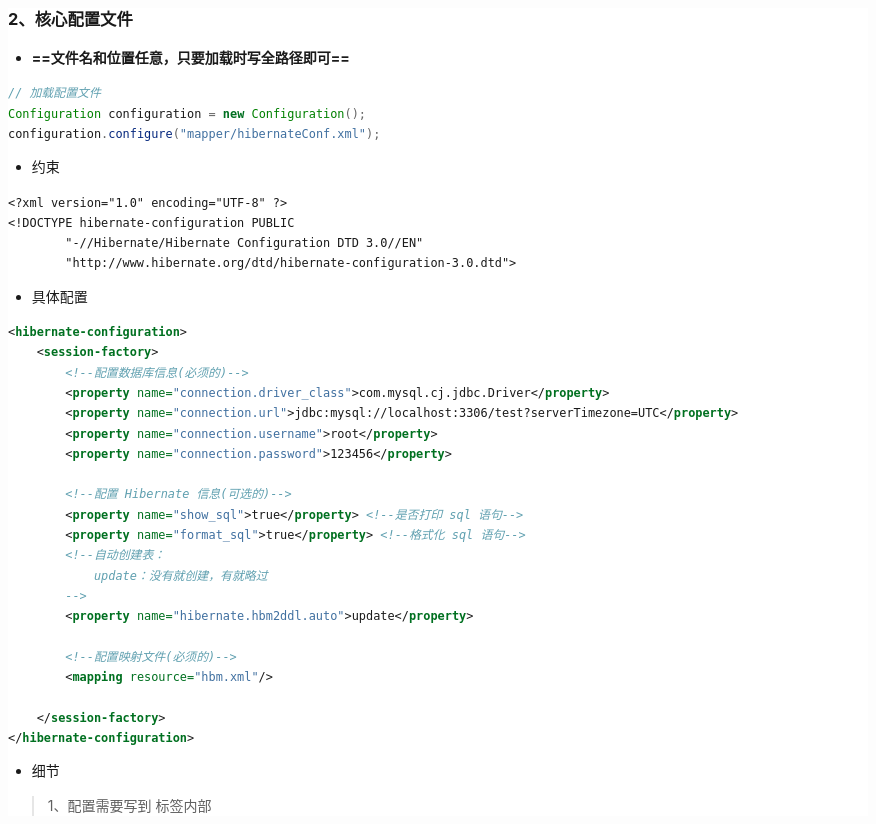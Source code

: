 

### 2、核心配置文件

* **==文件名和位置任意，只要加载时写全路径即可==** 

```java
// 加载配置文件
Configuration configuration = new Configuration();
configuration.configure("mapper/hibernateConf.xml");
```

* 约束

```xml-dtd
<?xml version="1.0" encoding="UTF-8" ?>
<!DOCTYPE hibernate-configuration PUBLIC
        "-//Hibernate/Hibernate Configuration DTD 3.0//EN"
        "http://www.hibernate.org/dtd/hibernate-configuration-3.0.dtd">
```



* 具体配置

```xml
<hibernate-configuration>
    <session-factory>
        <!--配置数据库信息(必须的)-->
        <property name="connection.driver_class">com.mysql.cj.jdbc.Driver</property>
        <property name="connection.url">jdbc:mysql://localhost:3306/test?serverTimezone=UTC</property>
        <property name="connection.username">root</property>
        <property name="connection.password">123456</property>

        <!--配置 Hibernate 信息(可选的)-->
        <property name="show_sql">true</property> <!--是否打印 sql 语句-->
        <property name="format_sql">true</property> <!--格式化 sql 语句-->
        <!--自动创建表：
            update：没有就创建，有就略过
        -->
        <property name="hibernate.hbm2ddl.auto">update</property>

        <!--配置映射文件(必须的)-->
        <mapping resource="hbm.xml"/>

    </session-factory>
</hibernate-configuration>
```



* 细节

> 1、配置需要写到 <session-factory> 标签内部





